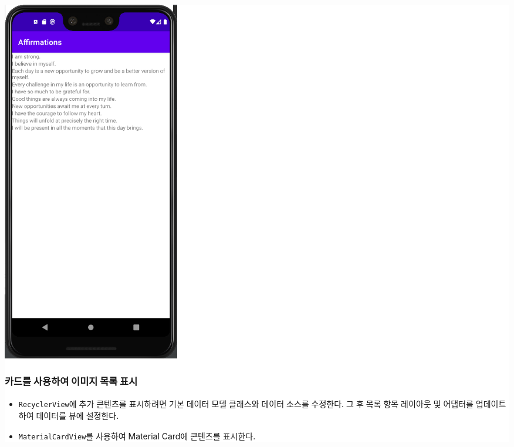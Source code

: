   <img src="img\Unit2-Pathway3-1_장유진.png" style="zoom:70%;" />

### 카드를 사용하여 이미지 목록 표시  

- `RecyclerView`에 추가 콘텐츠를 표시하려면 기본 데이터 모델 클래스와 데이터 소스를 수정한다. 그 후 목록 항목 레이아웃 및 어댑터를 업데이트하여 데이터를 뷰에 설정한다.

- `MaterialCardView`를 사용하여 Material Card에 콘텐츠를 표시한다.
